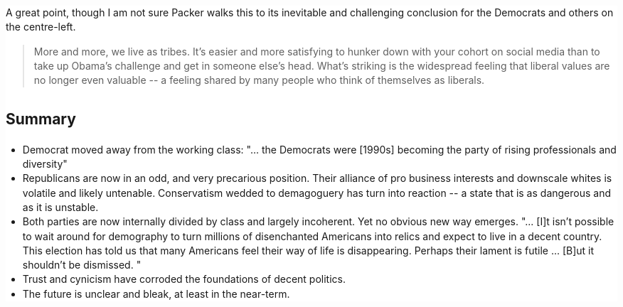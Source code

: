 A great point, though I am not sure Packer walks this to its inevitable and challenging conclusion for the Democrats and others on the centre-left.

> More and more, we live as tribes. It’s easier and more satisfying to hunker down with your cohort on social media than to take up Obama’s challenge and get in someone else’s head. What’s striking is the widespread feeling that liberal values are no longer even valuable -- a feeling shared by many people who think of themselves as liberals.

## Summary

* Democrat moved away from the working class: "... the Democrats were [1990s] becoming the party of rising professionals and diversity"
* Republicans are now in an odd, and very precarious position. Their alliance of pro business interests and downscale whites is volatile and likely untenable. Conservatism wedded to demagoguery has turn into reaction -- a state that is as dangerous and as it is unstable.
* Both parties are now internally divided by class and largely incoherent. Yet no obvious new way emerges. "... [I]t isn’t possible to wait around for demography to turn millions of disenchanted Americans into relics and expect to live in a decent country. This election has told us that many Americans feel their way of life is disappearing. Perhaps their lament is futile ... [B]ut it shouldn’t be dismissed. "
* Trust and cynicism have corroded the foundations of decent politics.
* The future is unclear and bleak, at least in the near-term.



[1]: http://www.newyorker.com/magazine/2016/10/31/hillary-clinton-and-the-populist-revolt
[2]: http://rufuspollock.org/2014/08/03/books-recently-read/